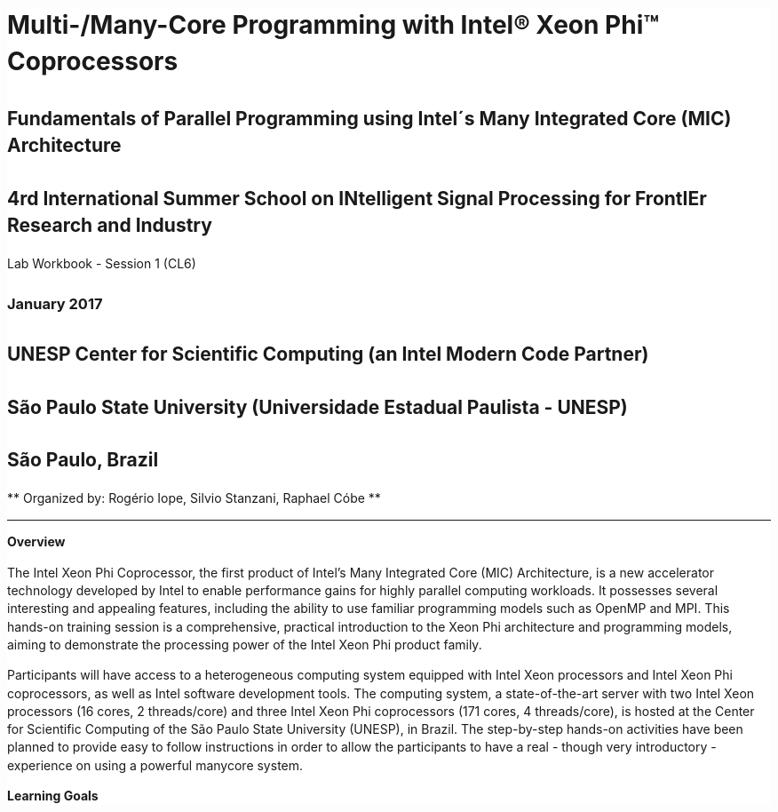 # Multi-/Many-Core Programming with Intel® Xeon Phi™ Coprocessors #

## Fundamentals of Parallel Programming using Intel´s Many Integrated Core (MIC) Architecture ##

## 4rd International Summer School on INtelligent Signal Processing for FrontIEr Research and Industry ##

Lab Workbook - Session 1 (CL6)

### January 2017 ###

## UNESP Center for Scientific Computing (an Intel Modern Code Partner) ##

## São Paulo State University (Universidade Estadual Paulista - UNESP) ##

## São Paulo, Brazil ##

** Organized by: Rogério Iope, Silvio Stanzani, Raphael Cóbe **

______

**Overview**

The Intel Xeon Phi Coprocessor, the first product of Intel’s Many
Integrated Core (MIC) Architecture, is a new accelerator technology
developed by Intel to enable performance gains for highly parallel
computing workloads. It possesses several interesting and appealing
features, including the ability to use familiar programming models such
as OpenMP and MPI. This hands-on training session is a comprehensive,
practical introduction to the Xeon Phi architecture and programming
models, aiming to demonstrate the processing power of the Intel Xeon Phi
product family.

Participants will have access to a heterogeneous computing system
equipped with Intel Xeon processors and Intel Xeon Phi coprocessors, as
well as Intel software development tools. The computing system, a
state-of-the-art server with two Intel Xeon processors (16 cores, 2
threads/core) and three Intel Xeon Phi coprocessors (171 cores, 4
threads/core), is hosted at the Center for Scientific Computing of the
São Paulo State University (UNESP), in Brazil. The step-by-step hands-on
activities have been planned to provide easy to follow instructions in
order to allow the participants to have a real - though very
introductory - experience on using a powerful manycore system.

**Learning Goals**
